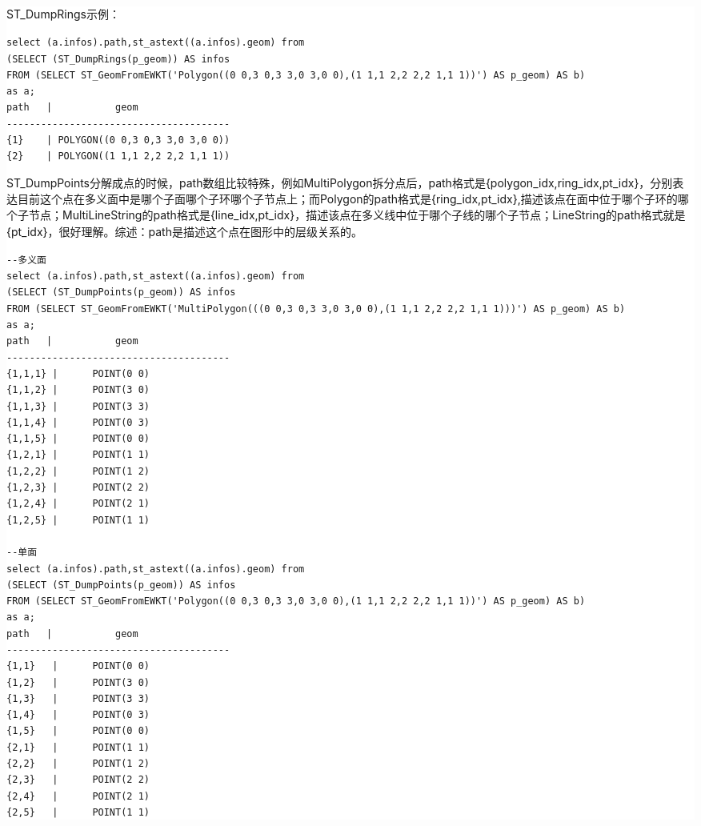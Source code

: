 
ST_DumpRings示例：
```
select (a.infos).path,st_astext((a.infos).geom) from 
(SELECT (ST_DumpRings(p_geom)) AS infos
FROM (SELECT ST_GeomFromEWKT('Polygon((0 0,3 0,3 3,0 3,0 0),(1 1,1 2,2 2,2 1,1 1))') AS p_geom) AS b)
as a;
path   |           geom
---------------------------------------
{1}    | POLYGON((0 0,3 0,3 3,0 3,0 0))
{2}    | POLYGON((1 1,1 2,2 2,2 1,1 1))
```
ST_DumpPoints分解成点的时候，path数组比较特殊，例如MultiPolygon拆分点后，path格式是{polygon_idx,ring_idx,pt_idx}，分别表达目前这个点在多义面中是哪个子面哪个子环哪个子节点上；而Polygon的path格式是{ring_idx,pt_idx},描述该点在面中位于哪个子环的哪个子节点；MultiLineString的path格式是{line_idx,pt_idx}，描述该点在多义线中位于哪个子线的哪个子节点；LineString的path格式就是{pt_idx}，很好理解。综述：path是描述这个点在图形中的层级关系的。
```
--多义面
select (a.infos).path,st_astext((a.infos).geom) from 
(SELECT (ST_DumpPoints(p_geom)) AS infos
FROM (SELECT ST_GeomFromEWKT('MultiPolygon(((0 0,3 0,3 3,0 3,0 0),(1 1,1 2,2 2,2 1,1 1)))') AS p_geom) AS b)
as a;
path   |           geom
---------------------------------------
{1,1,1}	|      POINT(0 0)
{1,1,2}	|      POINT(3 0)
{1,1,3}	|      POINT(3 3)
{1,1,4}	|      POINT(0 3)
{1,1,5}	|      POINT(0 0)
{1,2,1}	|      POINT(1 1)
{1,2,2}	|      POINT(1 2)
{1,2,3}	|      POINT(2 2)
{1,2,4}	|      POINT(2 1)
{1,2,5}	|      POINT(1 1)

--单面
select (a.infos).path,st_astext((a.infos).geom) from 
(SELECT (ST_DumpPoints(p_geom)) AS infos
FROM (SELECT ST_GeomFromEWKT('Polygon((0 0,3 0,3 3,0 3,0 0),(1 1,1 2,2 2,2 1,1 1))') AS p_geom) AS b)
as a;
path   |           geom
---------------------------------------
{1,1}	|      POINT(0 0)
{1,2}	|      POINT(3 0)
{1,3}	|      POINT(3 3)
{1,4}	|      POINT(0 3)
{1,5}	|      POINT(0 0)
{2,1}	|      POINT(1 1)
{2,2}	|      POINT(1 2)
{2,3}	|      POINT(2 2)
{2,4}	|      POINT(2 1)
{2,5}	|      POINT(1 1)
```